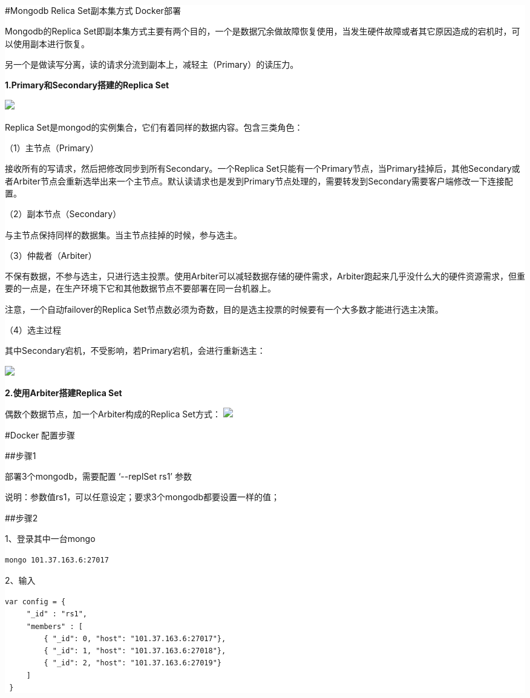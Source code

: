 #Mongodb Relica Set副本集方式 Docker部署

Mongodb的Replica Set即副本集方式主要有两个目的，一个是数据冗余做故障恢复使用，当发生硬件故障或者其它原因造成的宕机时，可以使用副本进行恢复。

另一个是做读写分离，读的请求分流到副本上，减轻主（Primary）的读压力。

**1.Primary和Secondary搭建的Replica Set**

![](http://images2015.cnblogs.com/blog/524341/201609/524341-20160929155630438-1271486804.png)

Replica Set是mongod的实例集合，它们有着同样的数据内容。包含三类角色：

（1）主节点（Primary）

接收所有的写请求，然后把修改同步到所有Secondary。一个Replica Set只能有一个Primary节点，当Primary挂掉后，其他Secondary或者Arbiter节点会重新选举出来一个主节点。默认读请求也是发到Primary节点处理的，需要转发到Secondary需要客户端修改一下连接配置。

（2）副本节点（Secondary）

与主节点保持同样的数据集。当主节点挂掉的时候，参与选主。

（3）仲裁者（Arbiter）

不保有数据，不参与选主，只进行选主投票。使用Arbiter可以减轻数据存储的硬件需求，Arbiter跑起来几乎没什么大的硬件资源需求，但重要的一点是，在生产环境下它和其他数据节点不要部署在同一台机器上。

注意，一个自动failover的Replica Set节点数必须为奇数，目的是选主投票的时候要有一个大多数才能进行选主决策。

（4）选主过程

其中Secondary宕机，不受影响，若Primary宕机，会进行重新选主：

![](http://images2015.cnblogs.com/blog/524341/201609/524341-20160929160048547-1867921030.png)

**2.使用Arbiter搭建Replica Set**

 偶数个数据节点，加一个Arbiter构成的Replica Set方式：
 ![](http://images2015.cnblogs.com/blog/524341/201609/524341-20160929160144938-2112435000.png)

#Docker 配置步骤

##步骤1

部署3个mongodb，需要配置 ‘--replSet rs1’ 参数

说明：参数值rs1，可以任意设定；要求3个mongodb都要设置一样的值；


##步骤2

1、登录其中一台mongo

```
mongo 101.37.163.6:27017

```

2、输入

```
var config = {
     "_id" : "rs1",
     "members" : [
         { "_id": 0, "host": "101.37.163.6:27017"},
         { "_id": 1, "host": "101.37.163.6:27018"},
         { "_id": 2, "host": "101.37.163.6:27019"}
     ] 
 }
```
